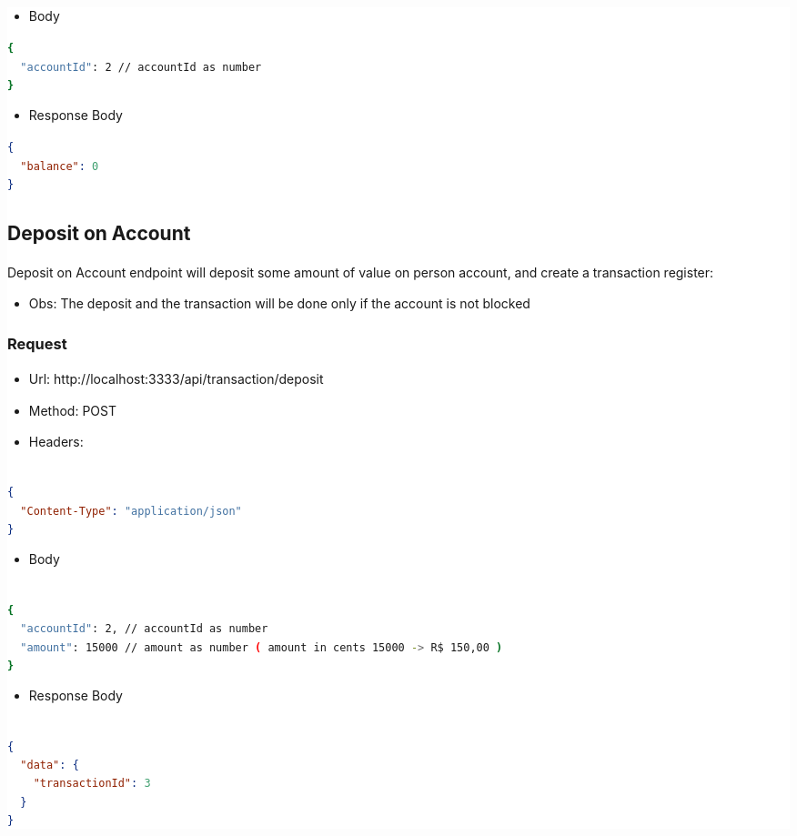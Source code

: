 - Body
```bash
{
  "accountId": 2 // accountId as number
}
```

- Response Body
```json
{
  "balance": 0
}
```

## Deposit on Account
Deposit on Account endpoint will deposit some amount of value on person account, and create a transaction register:

- Obs: The deposit and the transaction will be done only if the account is not blocked


### Request

- Url: http://localhost:3333/api/transaction/deposit

- Method: POST

- Headers:

```json

{
  "Content-Type": "application/json"
}

```


- Body

```bash

{
  "accountId": 2, // accountId as number
  "amount": 15000 // amount as number ( amount in cents 15000 -> R$ 150,00 )
}

```


- Response Body

```json

{
  "data": {
    "transactionId": 3
  }
}

```
